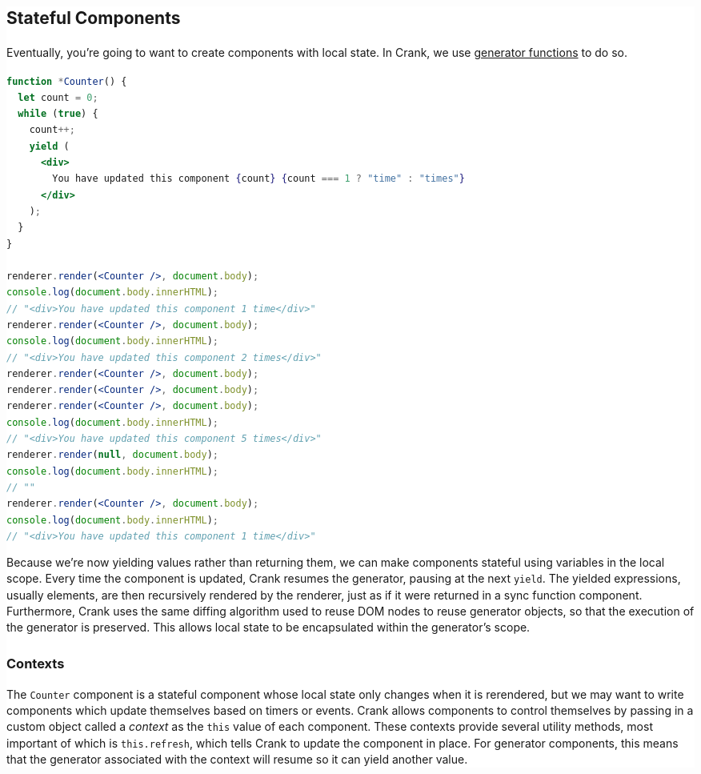 ## Stateful Components
Eventually, you’re going to want to create components with local state. In Crank, we use [generator functions](https://developer.mozilla.org/en-US/docs/Web/JavaScript/Reference/Statements/function*) to do so.

```jsx
function *Counter() {
  let count = 0;
  while (true) {
    count++;
    yield (
      <div>
        You have updated this component {count} {count === 1 ? "time" : "times"}
      </div>
    );
  }
}

renderer.render(<Counter />, document.body);
console.log(document.body.innerHTML);
// "<div>You have updated this component 1 time</div>"
renderer.render(<Counter />, document.body);
console.log(document.body.innerHTML);
// "<div>You have updated this component 2 times</div>"
renderer.render(<Counter />, document.body);
renderer.render(<Counter />, document.body);
renderer.render(<Counter />, document.body);
console.log(document.body.innerHTML);
// "<div>You have updated this component 5 times</div>"
renderer.render(null, document.body);
console.log(document.body.innerHTML);
// ""
renderer.render(<Counter />, document.body);
console.log(document.body.innerHTML);
// "<div>You have updated this component 1 time</div>"
```

Because we’re now yielding values rather than returning them, we can make components stateful using variables in the local scope. Every time the component is updated, Crank resumes the generator, pausing at the next `yield`. The yielded expressions, usually elements, are then recursively rendered by the renderer, just as if it were returned in a sync function component. Furthermore, Crank uses the same diffing algorithm used to reuse DOM nodes to reuse generator objects, so that the execution of the generator is preserved. This allows local state to be encapsulated within the generator’s scope.

### Contexts
The `Counter` component is a stateful component whose local state only changes when it is rerendered, but we may want to write components which update themselves based on timers or events. Crank allows components to control themselves by passing in a custom object called a *context* as the `this` value of each component. These contexts provide several utility methods, most important of which is `this.refresh`, which tells Crank to update the component in place. For generator components, this means that the generator associated with the context will resume so it can yield another value.

